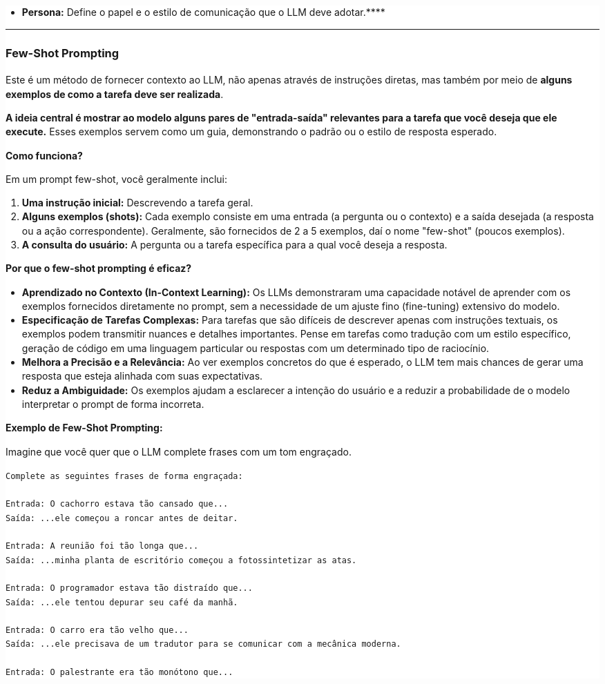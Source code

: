 - **Persona:** Define o papel e o estilo de comunicação que o LLM deve adotar.****
---

### Few-Shot Prompting

Este é um método de fornecer contexto ao LLM, não apenas através de instruções diretas, mas também por meio de **alguns exemplos de como a tarefa deve ser realizada**.

**A ideia central é mostrar ao modelo alguns pares de "entrada-saída" relevantes para a tarefa que você deseja que ele execute.** Esses exemplos servem como um guia, demonstrando o padrão ou o estilo de resposta esperado.

**Como funciona?**

Em um prompt few-shot, você geralmente inclui:

1. **Uma instrução inicial:** Descrevendo a tarefa geral.
2. **Alguns exemplos (shots):** Cada exemplo consiste em uma entrada (a pergunta ou o contexto) e a saída desejada (a resposta ou a ação correspondente). Geralmente, são fornecidos de 2 a 5 exemplos, daí o nome "few-shot" (poucos exemplos).
3. **A consulta do usuário:** A pergunta ou a tarefa específica para a qual você deseja a resposta.

**Por que o few-shot prompting é eficaz?**

- **Aprendizado no Contexto (In-Context Learning):** Os LLMs demonstraram uma capacidade notável de aprender com os exemplos fornecidos diretamente no prompt, sem a necessidade de um ajuste fino (fine-tuning) extensivo do modelo.
- **Especificação de Tarefas Complexas:** Para tarefas que são difíceis de descrever apenas com instruções textuais, os exemplos podem transmitir nuances e detalhes importantes. Pense em tarefas como tradução com um estilo específico, geração de código em uma linguagem particular ou respostas com um determinado tipo de raciocínio.
- **Melhora a Precisão e a Relevância:** Ao ver exemplos concretos do que é esperado, o LLM tem mais chances de gerar uma resposta que esteja alinhada com suas expectativas.
- **Reduz a Ambiguidade:** Os exemplos ajudam a esclarecer a intenção do usuário e a reduzir a probabilidade de o modelo interpretar o prompt de forma incorreta.

**Exemplo de Few-Shot Prompting:**

Imagine que você quer que o LLM complete frases com um tom engraçado.

```
Complete as seguintes frases de forma engraçada:

Entrada: O cachorro estava tão cansado que...
Saída: ...ele começou a roncar antes de deitar.

Entrada: A reunião foi tão longa que...
Saída: ...minha planta de escritório começou a fotossintetizar as atas.

Entrada: O programador estava tão distraído que...
Saída: ...ele tentou depurar seu café da manhã.

Entrada: O carro era tão velho que...
Saída: ...ele precisava de um tradutor para se comunicar com a mecânica moderna.

Entrada: O palestrante era tão monótono que...
```
